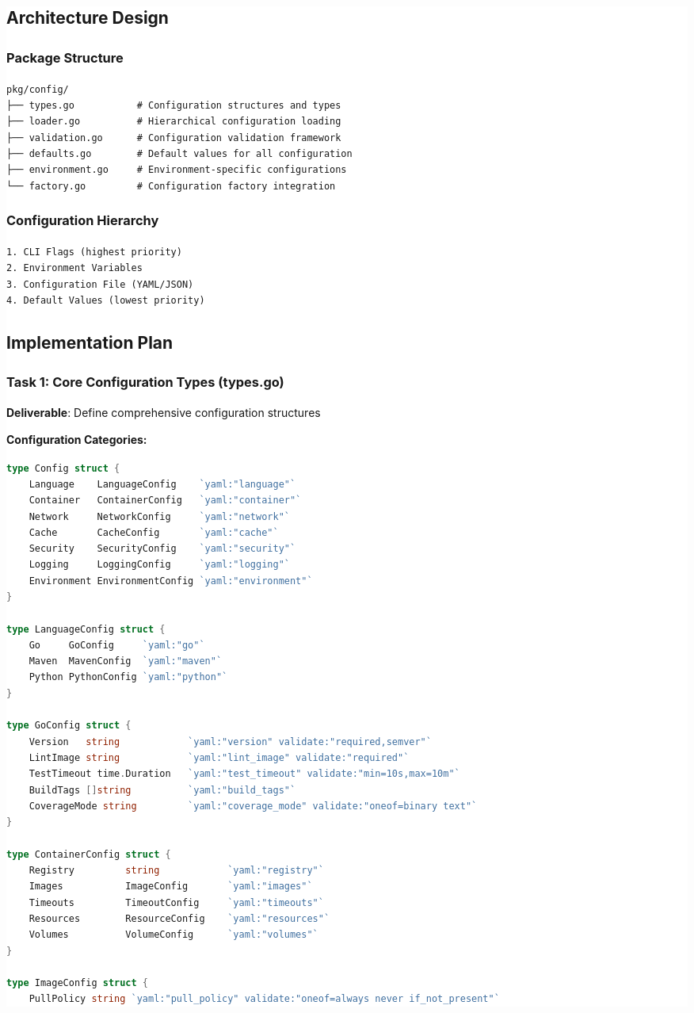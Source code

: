 ## Architecture Design

### Package Structure
```
pkg/config/
├── types.go           # Configuration structures and types
├── loader.go          # Hierarchical configuration loading
├── validation.go      # Configuration validation framework
├── defaults.go        # Default values for all configuration
├── environment.go     # Environment-specific configurations
└── factory.go         # Configuration factory integration
```

### Configuration Hierarchy
```
1. CLI Flags (highest priority)
2. Environment Variables
3. Configuration File (YAML/JSON)
4. Default Values (lowest priority)
```

## Implementation Plan

### Task 1: Core Configuration Types (types.go)
**Deliverable**: Define comprehensive configuration structures

**Configuration Categories:**
```go
type Config struct {
    Language    LanguageConfig    `yaml:"language"`
    Container   ContainerConfig   `yaml:"container"`
    Network     NetworkConfig     `yaml:"network"`
    Cache       CacheConfig       `yaml:"cache"`
    Security    SecurityConfig    `yaml:"security"`
    Logging     LoggingConfig     `yaml:"logging"`
    Environment EnvironmentConfig `yaml:"environment"`
}

type LanguageConfig struct {
    Go     GoConfig     `yaml:"go"`
    Maven  MavenConfig  `yaml:"maven"`
    Python PythonConfig `yaml:"python"`
}

type GoConfig struct {
    Version   string            `yaml:"version" validate:"required,semver"`
    LintImage string            `yaml:"lint_image" validate:"required"`
    TestTimeout time.Duration   `yaml:"test_timeout" validate:"min=10s,max=10m"`
    BuildTags []string          `yaml:"build_tags"`
    CoverageMode string         `yaml:"coverage_mode" validate:"oneof=binary text"`
}

type ContainerConfig struct {
    Registry         string            `yaml:"registry"`
    Images           ImageConfig       `yaml:"images"`
    Timeouts         TimeoutConfig     `yaml:"timeouts"`
    Resources        ResourceConfig    `yaml:"resources"`
    Volumes          VolumeConfig      `yaml:"volumes"`
}

type ImageConfig struct {
    PullPolicy string `yaml:"pull_policy" validate:"oneof=always never if_not_present"`
```